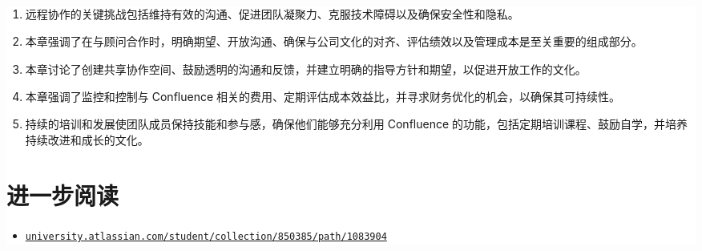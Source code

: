 1.  远程协作的关键挑战包括维持有效的沟通、促进团队凝聚力、克服技术障碍以及确保安全性和隐私。

1.  本章强调了在与顾问合作时，明确期望、开放沟通、确保与公司文化的对齐、评估绩效以及管理成本是至关重要的组成部分。

1.  本章讨论了创建共享协作空间、鼓励透明的沟通和反馈，并建立明确的指导方针和期望，以促进开放工作的文化。

1.  本章强调了监控和控制与 Confluence 相关的费用、定期评估成本效益比，并寻求财务优化的机会，以确保其可持续性。

1.  持续的培训和发展使团队成员保持技能和参与感，确保他们能够充分利用 Confluence 的功能，包括定期培训课程、鼓励自学，并培养持续改进和成长的文化。

# 进一步阅读

+   [`university.atlassian.com/student/collection/850385/path/1083904`](https://university.atlassian.com/student/collection/850385/path/1083904)
